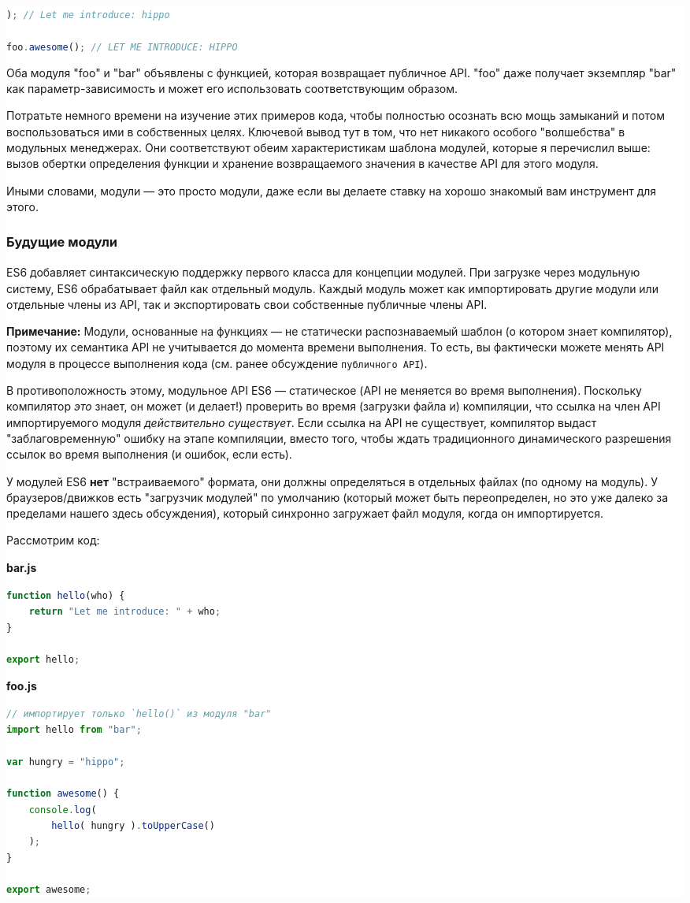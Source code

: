 ```js
); // Let me introduce: hippo

foo.awesome(); // LET ME INTRODUCE: HIPPO
```

Оба модуля "foo" и "bar" объявлены с функцией, которая возвращает публичное API. "foo" даже получает экземпляр "bar" как параметр-зависимость и может его использовать соответствующим образом.

Потратьте немного времени на изучение этих примеров кода, чтобы полностью осознать всю мощь замыканий и потом воспользоваться ими в собственных целях. Ключевой вывод тут в том, что нет никакого особого "волшебства" в модульных менеджерах. Они соответствуют обеим характеристикам шаблона модулей, которые я перечислил выше: вызов обертки определения функции и хранение возвращаемого значения в качестве API для этого модуля.

Иными словами, модули — это просто модули, даже если вы делаете ставку на хорошо знакомый вам инструмент для этого.

### Будущие модули

ES6 добавляет синтаксическую поддержку первого класса для концепции модулей. При загрузке через модульную систему, ES6 обрабатывает файл как отдельный модуль. Каждый модуль может как импортировать другие модули или отдельные члены из API, так и экспортировать свои собственные публичные члены API.

**Примечание:** Модули, основанные на функциях — не статически распознаваемый шаблон (о котором знает компилятор), поэтому их семантика API не учитывается до момента времени выполнения. То есть, вы фактически можете менять API модуля в процессе выполнения кода (см. ранее обсуждение `публичного API`).

В противоположность этому, модульное API ES6 — статическое (API не меняется во время выполнения). Поскольку компилятор *это* знает, он может (и делает!)  проверить во время (загрузки файла и) компиляции, что ссылка на член API импортируемого модуля *действительно существует*. Если ссылка на API не существует, компилятор выдаст "заблаговременную" ошибку на этапе компиляции, вместо того, чтобы  ждать традиционного динамического разрешения ссылок во время выполнения (и ошибок, если есть).

У модулей ES6 **нет** "встраиваемого" формата, они должны определяться в отдельных файлах (по одному на модуль). У браузеров/движков есть "загрузчик модулей" по умолчанию (который может быть переопределен, но это уже далеко за пределами нашего здесь обсуждения), который синхронно загружает файл модуля, когда он импортируется.

Рассмотрим код:

**bar.js**
```js
function hello(who) {
	return "Let me introduce: " + who;
}

export hello;
```

**foo.js**
```js
// импортирует только `hello()` из модуля "bar"
import hello from "bar";

var hungry = "hippo";

function awesome() {
	console.log(
		hello( hungry ).toUpperCase()
	);
}

export awesome;
```
